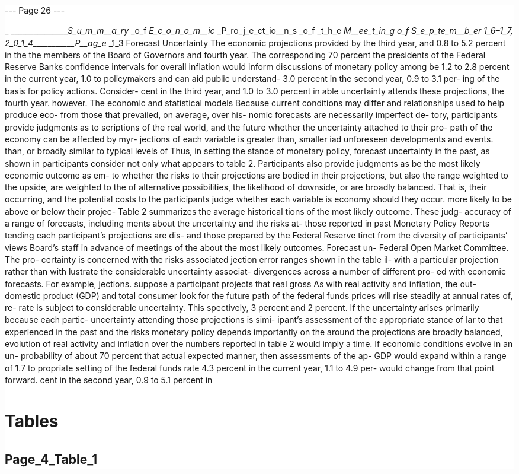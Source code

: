 --- Page 26 ---

_ ________________S_u_m_m__a_ry_ _o_f _E_c_o_n_o_m__ic_ _P_ro_j_e_ct_io__n_s _o_f _t_h_e _M__ee_t_in_g_ _o_f _S_e_p_te_m__b_er_ _1_6–_1_7_,_ 2_0_1_4___________P__ag_e_ _1_3
Forecast Uncertainty
The economic projections provided by the third year, and 0.8 to 5.2 percent in the
the members of the Board of Governors and fourth year. The corresponding 70 percent
the presidents of the Federal Reserve Banks confidence intervals for overall inflation would
inform discussions of monetary policy among be 1.2 to 2.8 percent in the current year, 1.0 to
policymakers and can aid public understand- 3.0 percent in the second year, 0.9 to 3.1 per-
ing of the basis for policy actions. Consider- cent in the third year, and 1.0 to 3.0 percent in
able uncertainty attends these projections, the fourth year.
however. The economic and statistical models Because current conditions may differ
and relationships used to help produce eco- from those that prevailed, on average, over his-
nomic forecasts are necessarily imperfect de- tory, participants provide judgments as to
scriptions of the real world, and the future whether the uncertainty attached to their pro-
path of the economy can be affected by myr- jections of each variable is greater than, smaller
iad unforeseen developments and events. than, or broadly similar to typical levels of
Thus, in setting the stance of monetary policy, forecast uncertainty in the past, as shown in
participants consider not only what appears to table 2. Participants also provide judgments as
be the most likely economic outcome as em- to whether the risks to their projections are
bodied in their projections, but also the range weighted to the upside, are weighted to the
of alternative possibilities, the likelihood of downside, or are broadly balanced. That is,
their occurring, and the potential costs to the participants judge whether each variable is
economy should they occur. more likely to be above or below their projec-
Table 2 summarizes the average historical tions of the most likely outcome. These judg-
accuracy of a range of forecasts, including ments about the uncertainty and the risks at-
those reported in past Monetary Policy Reports tending each participant’s projections are dis-
and those prepared by the Federal Reserve tinct from the diversity of participants’ views
Board’s staff in advance of meetings of the about the most likely outcomes. Forecast un-
Federal Open Market Committee. The pro- certainty is concerned with the risks associated
jection error ranges shown in the table il- with a particular projection rather than with
lustrate the considerable uncertainty associat- divergences across a number of different pro-
ed with economic forecasts. For example, jections.
suppose a participant projects that real gross As with real activity and inflation, the out-
domestic product (GDP) and total consumer look for the future path of the federal funds
prices will rise steadily at annual rates of, re- rate is subject to considerable uncertainty. This
spectively, 3 percent and 2 percent. If the uncertainty arises primarily because each partic-
uncertainty attending those projections is simi- ipant’s assessment of the appropriate stance of
lar to that experienced in the past and the risks monetary policy depends importantly on the
around the projections are broadly balanced, evolution of real activity and inflation over
the numbers reported in table 2 would imply a time. If economic conditions evolve in an un-
probability of about 70 percent that actual expected manner, then assessments of the ap-
GDP would expand within a range of 1.7 to propriate setting of the federal funds rate
4.3 percent in the current year, 1.1 to 4.9 per- would change from that point forward.
cent in the second year, 0.9 to 5.1 percent in

# Tables

## Page_4_Table_1
